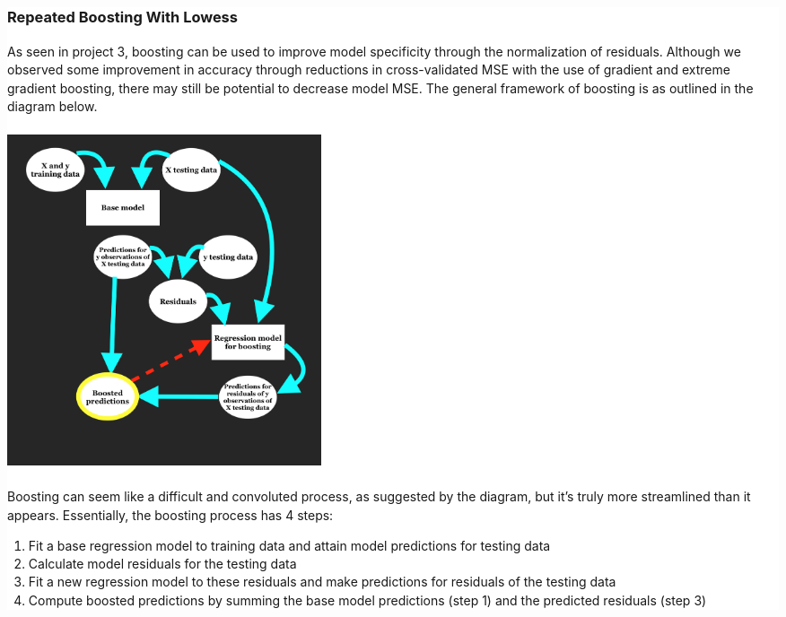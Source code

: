 ### Repeated Boosting With Lowess
As seen in project 3, boosting can be used to improve model specificity through the normalization of residuals. Although we observed some improvement in accuracy through reductions in cross-validated MSE with the use of gradient and extreme gradient boosting, there may still be potential to decrease model MSE. The general framework of boosting is as outlined in the diagram below.<br/><br/>
<img src="./boosting_process_diagram.png" width="350"><br/><br/>
Boosting can seem like a difficult and convoluted process, as suggested by the diagram, but it’s truly more streamlined than it appears. Essentially, the boosting process has 4 steps:
1.	Fit a base regression model to training data and attain model predictions for testing data
2.	Calculate model residuals for the testing data
3.	Fit a new regression model to these residuals and make predictions for residuals of the testing data
4.	Compute boosted predictions by summing the base model predictions (step 1) and the predicted residuals (step 3)<br/>
